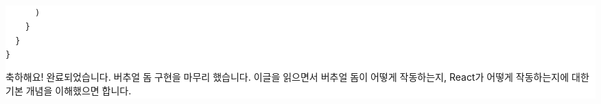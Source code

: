 ```js
      )
    }
  }
}
```

축하해요! 완료되었습니다. 버추얼 돔 구현을 마무리 했습니다. 이글을 읽으면서 버추얼 돔이 어떻게 작동하는지, React가 어떻게 작동하는지에 대한 기본 개념을 이해했으면 합니다.
